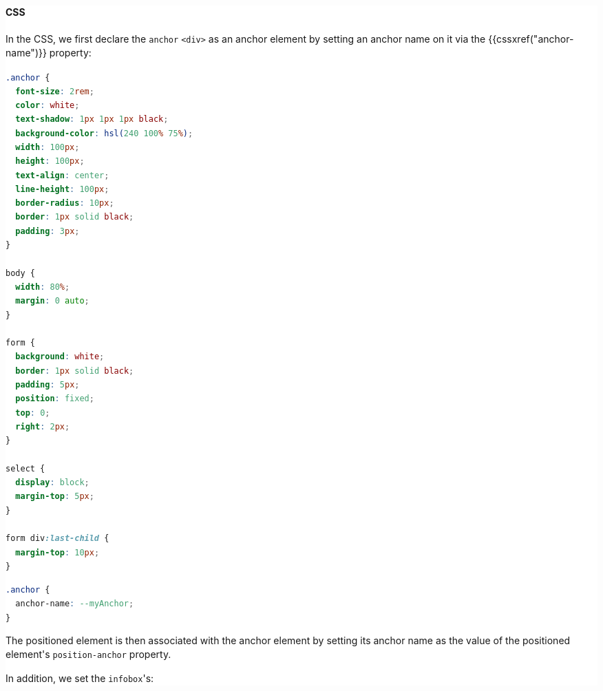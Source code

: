 #### CSS

In the CSS, we first declare the `anchor` `<div>` as an anchor element by setting an anchor name on it via the {{cssxref("anchor-name")}} property:

```css hidden
.anchor {
  font-size: 2rem;
  color: white;
  text-shadow: 1px 1px 1px black;
  background-color: hsl(240 100% 75%);
  width: 100px;
  height: 100px;
  text-align: center;
  line-height: 100px;
  border-radius: 10px;
  border: 1px solid black;
  padding: 3px;
}

body {
  width: 80%;
  margin: 0 auto;
}

form {
  background: white;
  border: 1px solid black;
  padding: 5px;
  position: fixed;
  top: 0;
  right: 2px;
}

select {
  display: block;
  margin-top: 5px;
}

form div:last-child {
  margin-top: 10px;
}
```

```css
.anchor {
  anchor-name: --myAnchor;
}
```

The positioned element is then associated with the anchor element by setting its anchor name as the value of the positioned element's `position-anchor` property.

In addition, we set the `infobox`'s:
